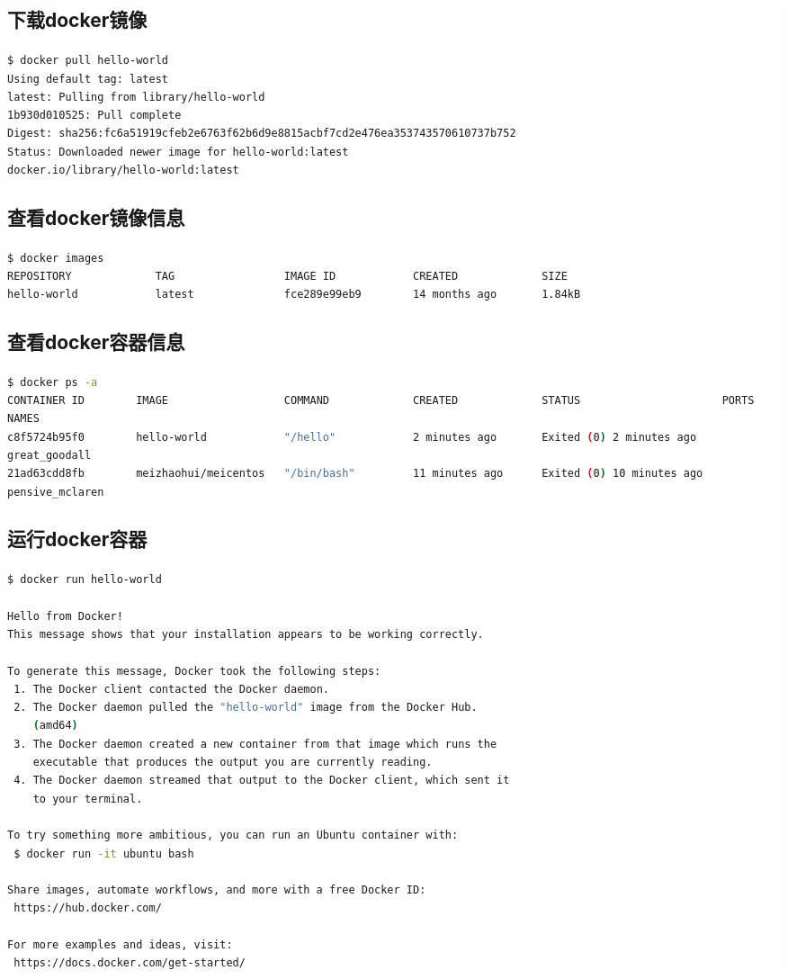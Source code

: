 ## 下载docker镜像

```sh
$ docker pull hello-world
Using default tag: latest
latest: Pulling from library/hello-world
1b930d010525: Pull complete
Digest: sha256:fc6a51919cfeb2e6763f62b6d9e8815acbf7cd2e476ea353743570610737b752
Status: Downloaded newer image for hello-world:latest
docker.io/library/hello-world:latest
```

## 查看docker镜像信息

```sh
$ docker images
REPOSITORY             TAG                 IMAGE ID            CREATED             SIZE
hello-world            latest              fce289e99eb9        14 months ago       1.84kB
```

## 查看docker容器信息

```sh
$ docker ps -a
CONTAINER ID        IMAGE                  COMMAND             CREATED             STATUS                      PORTS               NAMES
c8f5724b95f0        hello-world            "/hello"            2 minutes ago       Exited (0) 2 minutes ago                        great_goodall
21ad63cdd8fb        meizhaohui/meicentos   "/bin/bash"         11 minutes ago      Exited (0) 10 minutes ago                       pensive_mclaren
```

## 运行docker容器

```sh
$ docker run hello-world

Hello from Docker!
This message shows that your installation appears to be working correctly.

To generate this message, Docker took the following steps:
 1. The Docker client contacted the Docker daemon.
 2. The Docker daemon pulled the "hello-world" image from the Docker Hub.
    (amd64)
 3. The Docker daemon created a new container from that image which runs the
    executable that produces the output you are currently reading.
 4. The Docker daemon streamed that output to the Docker client, which sent it
    to your terminal.

To try something more ambitious, you can run an Ubuntu container with:
 $ docker run -it ubuntu bash

Share images, automate workflows, and more with a free Docker ID:
 https://hub.docker.com/

For more examples and ideas, visit:
 https://docs.docker.com/get-started/
```
